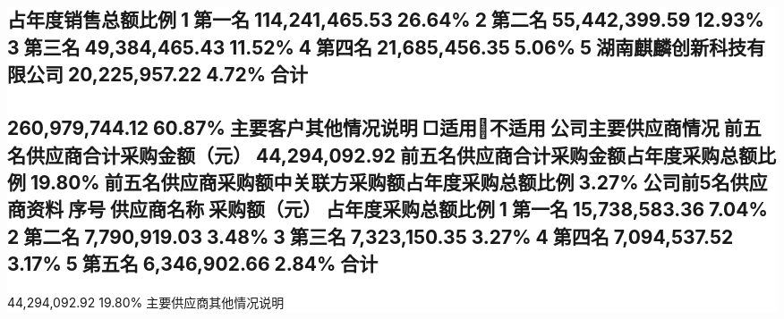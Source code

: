 占年度销售总额比例
1
第一名
114,241,465.53
26.64%
2
第二名
55,442,399.59
12.93%
3
第三名
49,384,465.43
11.52%
4
第四名
21,685,456.35
5.06%
5
湖南麒麟创新科技有限公司
20,225,957.22
4.72%
合计
--
260,979,744.12
60.87%
主要客户其他情况说明
□适用不适用
公司主要供应商情况
前五名供应商合计采购金额（元）
44,294,092.92
前五名供应商合计采购金额占年度采购总额比例
19.80%
前五名供应商采购额中关联方采购额占年度采购总额比例
3.27%
公司前5名供应商资料
序号
供应商名称
采购额（元）
占年度采购总额比例
1
第一名
15,738,583.36
7.04%
2
第二名
7,790,919.03
3.48%
3
第三名
7,323,150.35
3.27%
4
第四名
7,094,537.52
3.17%
5
第五名
6,346,902.66
2.84%
合计
--
44,294,092.92
19.80%
主要供应商其他情况说明